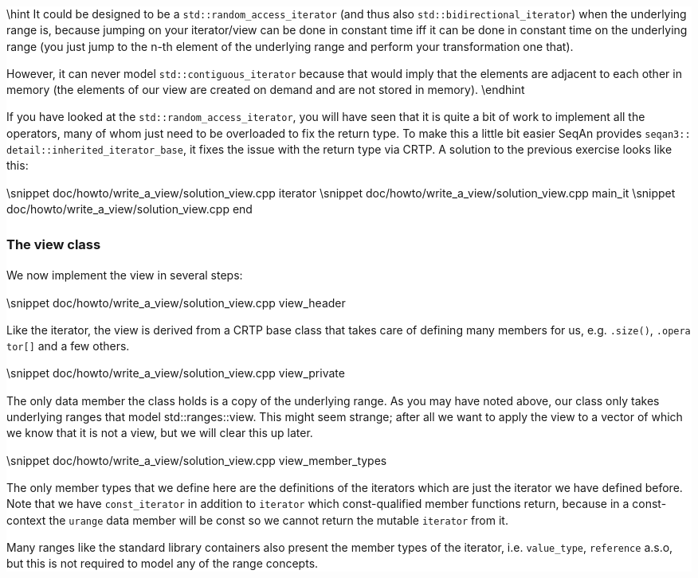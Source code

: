 \hint
It could be designed to be a `std::random_access_iterator` (and thus also `std::bidirectional_iterator`) when the
underlying range is, because jumping on your iterator/view can be done in
constant time iff it can be done in constant time on the underlying range (you just jump to the n-th element
of the underlying range and perform your transformation one that).

However, it can never model `std::contiguous_iterator` because that would imply that the elements are adjacent to each
other in memory (the elements of our view are created on demand and are not stored in memory).
\endhint

If you have looked at the `std::random_access_iterator`, you will have seen that it is quite a bit of work to implement
all the operators, many of whom just need to be overloaded to fix the return type.
To make this a little bit easier SeqAn provides `seqan3::detail::inherited_iterator_base`, it fixes the issue with the
return type via CRTP.
A solution to the previous exercise looks like this:

\snippet doc/howto/write_a_view/solution_view.cpp iterator
\snippet doc/howto/write_a_view/solution_view.cpp main_it
\snippet doc/howto/write_a_view/solution_view.cpp end

### The view class

We now implement the view in several steps:

\snippet doc/howto/write_a_view/solution_view.cpp view_header

Like the iterator, the view is derived from a CRTP base class that takes care of defining many members
for us, e.g. `.size()`, `.operator[]` and a few others.

\snippet doc/howto/write_a_view/solution_view.cpp view_private

The only data member the class holds is a copy of the underlying range.
As you may have noted above, our class only takes underlying ranges that model
std::ranges::view.
This might seem strange; after all we want to apply the view to a vector of which we know that it
is not a view, but we will clear this up later.

\snippet doc/howto/write_a_view/solution_view.cpp view_member_types

The only member types that we define here are the definitions of the iterators which are just the iterator
we have defined before.
Note that we have `const_iterator` in addition to `iterator` which const-qualified member functions return,
because in a const-context the `urange` data member will be const so we cannot return the mutable `iterator` from it.

Many ranges like the standard library containers also present the member types of the iterator, i.e. `value_type`,
`reference` a.s.o, but this is not required to model any of the range concepts.
